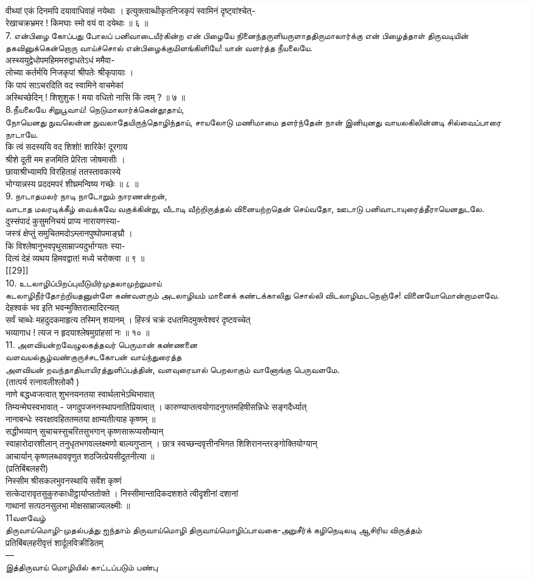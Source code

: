 वीथ्यां एकं दिनमपि दयावाधिवाहं नयेथाः । इत्युक्त्वाब्धीकृतनिजकृपं स्वामिनं दृष्ट्वांश्चेत्-   
रेखाचक्रभ्रमर ! किमघाः स्मो वयं वा दयेथाः ॥ ६ ॥   
7. என்பிழை கோப்பது போலப் பனிவாடையீர்கின்ற என் பிழையே நினைந்தருளியருளாததிருமாலார்க்கு என் பிழைத்தாள் திருவடியின் தகவினுக்கென்றொரு வாய்ச்சொல் என்பிழைக்குமிளங்கிளியே! யான் வளர்த்த நீயலையே.   
अस्थ्ययुद्वेधोपमहिममरुद्वाधतेऽधं ममैवा-   
लोच्या कर्तर्मयि निजकृपां श्रीपतेः श्रीकृपायाः ।   
कि पापं साऽचरदिति वद स्वामिने वाचमेकां   
अस्थिच्छेदिन् ! शिशुशुक ! मया वधितो नासि किं त्वम् ? ॥ ७ ॥   
8.நீயலையே சிறுபூவாய்! நெடுமாலார்க்கென்தூதாய்,   
நோயெனது நுவலென்ன நுவலாதேயிருந்தொழிந்தாய், சாயலோடு மணிமாமை தளர்ந்தேன் நான் இனியுனது வாயலகிலின்னடி சில்வைப்பாரை நாடாயே.   
कि त्वं सदस्ययि वद शिशो! शारिके! दूरगाय   
श्रीशे दूती मम हजमिति प्रेरिता जोषमासीः ।   
छायाश्रीभ्यामपि विरहिताहं ततस्तावकास्ये   
भोग्यान्नस्य प्रददमपरं शीघ्रमन्विष्य गच्छेः ॥ ८ ॥   
9. நாடாதமலர் நாடி நாடோறும் நாரணன்றன்,   
வாடாத மலரடிக்கீழ் வைக்கவே வகுக்கின்று, வீடாடி வீற்றிருத்தல் வினையற்றதென் செய்வதோ, ஊடாடு பனிவாடாயுரைத்தீராயெனதுடலே.   
दुस्संपादं कुसुमनिचयं प्राप्य नारायणस्या-   
जस्त्रं क्षेप्तुं समुचितमदोऽम्लानपुष्पोपमाङ्घ्रौ ।   
कि विश्लेषानुभवपृथुसाम्राज्यदुर्भाग्यतः स्या-   
दित्यं देहं व्यथय हिमवद्वात! मध्ये चरोक्त्वा ॥ ९ ॥   
[[29]]  
10. உடலாழிப்பிறப்புவீடுயிர்முதலாமுற்றுமாய்   
கடலாழிநீர்தோற்றியதனுள்ளே கண்வளரும் அடலாழியம் மானைக் கண்டக்காலிது சொல்லி விடலாழிமடநெஞ்சே! வினையோமொன்றாமளவே.   
देहश्वकं भव इति भवन्मुक्तिरात्मादिरन्यत्   
सर्वं चाब्धेः महदुदकमाहृत्य तस्मिन् शयानम् । हिंस्त्रं चक्रं दधतमिदमुक्त्वेश्वरं दृष्टवच्चेत्   
भव्यागाध ! त्यज न हृदयाश्लेषमुग्रांहसां नः ॥ १० ॥   
11. அளவியன்றவேழுலகத்தவர் பெருமான் கண்ணனை   
வளவயல்சூழ்வண்குருச்சடகோபன் வாய்ந்துரைத்த   
அளவியன் றவந்தாதியாயிரத்துளிப்பத்தின், வளவுரையால் பெறலாகும் வானோங்கு பெருவளமே.   
(तात्पर्य रत्नावलीश्लोकौ )   
नाणे बद्धध्वजत्वात् शुभनयनतया स्वार्थलाभेऽथिभावात्   
तिम्यन्मेघस्वभावात् - जगदुपजननस्थापनातिप्रियत्वात् । कारुण्याप्तत्वयोगादनुगतमहिषीसन्निधेः सङ्गदैर्ध्यात्   
नानाबन्धेः स्वरक्षावहिततमतया क्षाम्यतीत्याह कृष्णम् ॥   
सद्धीभव्यान् सुचाचस्सुचरितसुभगान् कृष्णसारूप्यसौम्यान्   
स्वाहारोदारशीलान् तनुधृतभगवल्लक्ष्मणो बाल्यगुप्तान् । छात्र स्वच्छन्दवृत्तीनभिगत शिशिरानन्तरङ्गोक्तियोग्यान्   
आचार्यान् कृष्णलब्धाववृणुत शठजित्प्रेयसीदूतनीत्या ॥   
(प्रतिबिंबलहरी)   
निस्सीम श्रीसकलभुवनस्थायि सर्वेश कृष्णं   
सत्केदारावृतसुकुरुकाधीट्ठार्याप्ततोक्ते । निस्सीमान्तादिकदशशते त्वीदृशीनां दशानां   
गाथानां सत्पठनसुलभा मोक्षसाम्राज्यलक्ष्मीः ॥   
11வளவேழ்   
திருவாய்மொழி-முதல்பத்து ஐந்தாம் திருவாய்மொழி திருவாய்மொழிப்பாவகை-அறுசீர்க் கழிநெடிலடி ஆசிரிய விருத்தம்   
प्रतिबिंबलहरीवृत्तं शार्दूलविक्रीडितम्   
―   
இத்திருவாய் மொழியில் காட்டப்படும் பண்பு   
